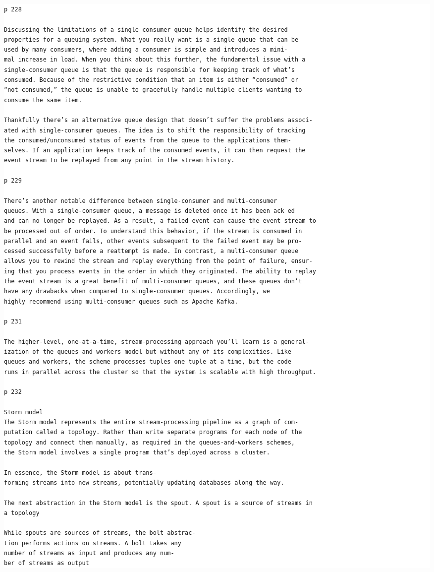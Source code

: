     p 228

    Discussing the limitations of a single-consumer queue helps identify the desired
    properties for a queuing system. What you really want is a single queue that can be
    used by many consumers, where adding a consumer is simple and introduces a mini-
    mal increase in load. When you think about this further, the fundamental issue with a
    single-consumer queue is that the queue is responsible for keeping track of what’s
    consumed. Because of the restrictive condition that an item is either “consumed” or
    “not consumed,” the queue is unable to gracefully handle multiple clients wanting to
    consume the same item.

    Thankfully there’s an alternative queue design that doesn’t suffer the problems associ-
    ated with single-consumer queues. The idea is to shift the responsibility of tracking
    the consumed/unconsumed status of events from the queue to the applications them-
    selves. If an application keeps track of the consumed events, it can then request the
    event stream to be replayed from any point in the stream history.

    p 229

    There’s another notable difference between single-consumer and multi-consumer
    queues. With a single-consumer queue, a message is deleted once it has been ack ed
    and can no longer be replayed. As a result, a failed event can cause the event stream to
    be processed out of order. To understand this behavior, if the stream is consumed in
    parallel and an event fails, other events subsequent to the failed event may be pro-
    cessed successfully before a reattempt is made. In contrast, a multi-consumer queue
    allows you to rewind the stream and replay everything from the point of failure, ensur-
    ing that you process events in the order in which they originated. The ability to replay
    the event stream is a great benefit of multi-consumer queues, and these queues don’t
    have any drawbacks when compared to single-consumer queues. Accordingly, we
    highly recommend using multi-consumer queues such as Apache Kafka.

    p 231

    The higher-level, one-at-a-time, stream-processing approach you’ll learn is a general-
    ization of the queues-and-workers model but without any of its complexities. Like
    queues and workers, the scheme processes tuples one tuple at a time, but the code
    runs in parallel across the cluster so that the system is scalable with high throughput.

    p 232

    Storm model
    The Storm model represents the entire stream-processing pipeline as a graph of com-
    putation called a topology. Rather than write separate programs for each node of the
    topology and connect them manually, as required in the queues-and-workers schemes,
    the Storm model involves a single program that’s deployed across a cluster.

    In essence, the Storm model is about trans-
    forming streams into new streams, potentially updating databases along the way.

    The next abstraction in the Storm model is the spout. A spout is a source of streams in
    a topology

    While spouts are sources of streams, the bolt abstrac-
    tion performs actions on streams. A bolt takes any
    number of streams as input and produces any num-
    ber of streams as output
